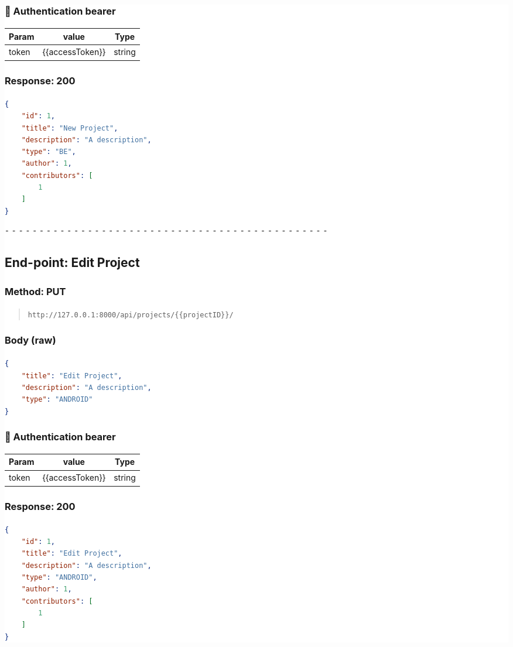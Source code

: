 ### 🔑 Authentication bearer

|Param|value|Type|
|---|---|---|
|token|{{accessToken}}|string|


### Response: 200
```json
{
    "id": 1,
    "title": "New Project",
    "description": "A description",
    "type": "BE",
    "author": 1,
    "contributors": [
        1
    ]
}
```


⁃ ⁃ ⁃ ⁃ ⁃ ⁃ ⁃ ⁃ ⁃ ⁃ ⁃ ⁃ ⁃ ⁃ ⁃ ⁃ ⁃ ⁃ ⁃ ⁃ ⁃ ⁃ ⁃ ⁃ ⁃ ⁃ ⁃ ⁃ ⁃ ⁃ ⁃ ⁃ ⁃ ⁃ ⁃ ⁃ ⁃ ⁃ ⁃ ⁃ ⁃ ⁃ ⁃ ⁃ ⁃ ⁃ ⁃

## End-point: Edit Project
### Method: PUT
>```
>http://127.0.0.1:8000/api/projects/{{projectID}}/
>```
### Body (**raw**)

```json
{
    "title": "Edit Project",
    "description": "A description",
    "type": "ANDROID"
}
```

### 🔑 Authentication bearer

|Param|value|Type|
|---|---|---|
|token|{{accessToken}}|string|


### Response: 200
```json
{
    "id": 1,
    "title": "Edit Project",
    "description": "A description",
    "type": "ANDROID",
    "author": 1,
    "contributors": [
        1
    ]
}
```
